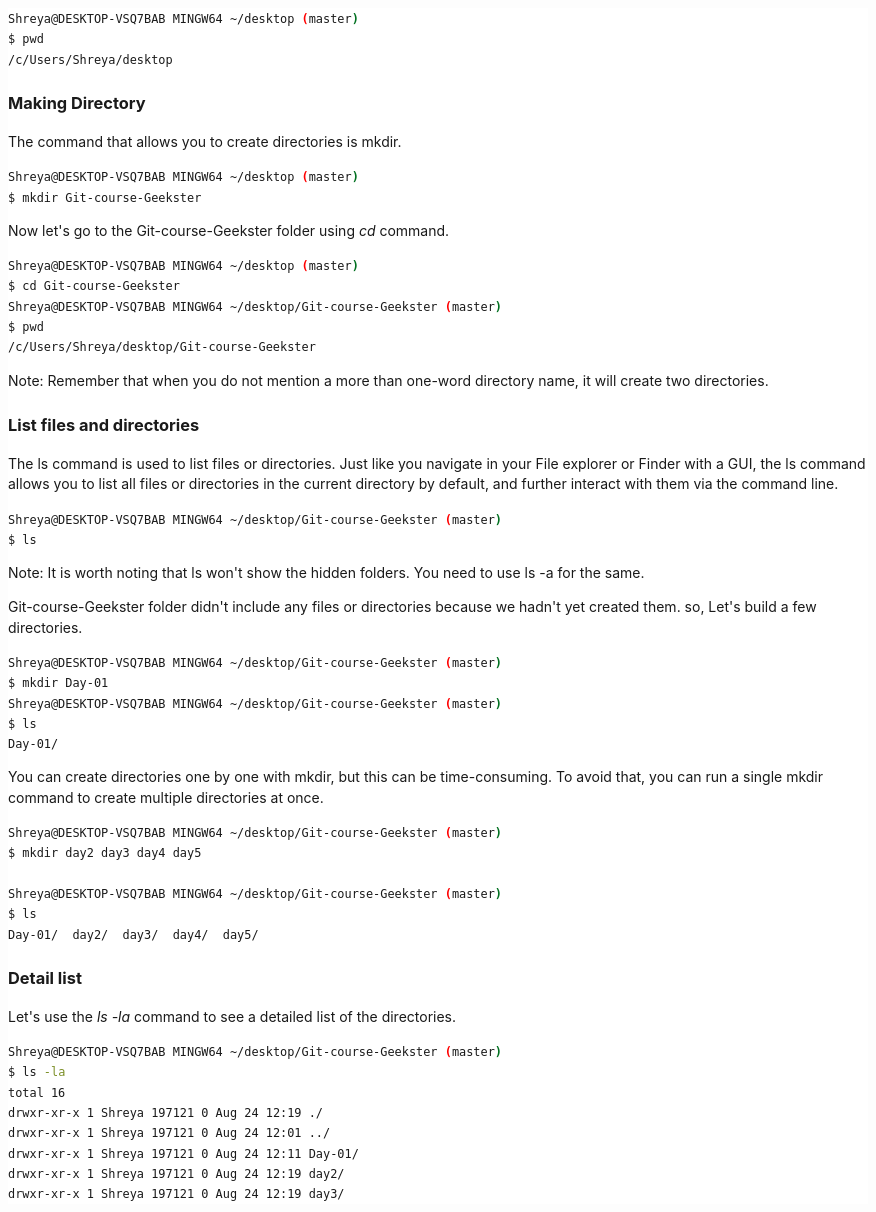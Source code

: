 ```sh
Shreya@DESKTOP-VSQ7BAB MINGW64 ~/desktop (master)
$ pwd
/c/Users/Shreya/desktop

```
### Making Directory
The command that allows you to create directories is mkdir.

```sh
Shreya@DESKTOP-VSQ7BAB MINGW64 ~/desktop (master)
$ mkdir Git-course-Geekster
```
Now let's go to the Git-course-Geekster folder using _cd_ command.
```sh
Shreya@DESKTOP-VSQ7BAB MINGW64 ~/desktop (master)
$ cd Git-course-Geekster
Shreya@DESKTOP-VSQ7BAB MINGW64 ~/desktop/Git-course-Geekster (master)
$ pwd
/c/Users/Shreya/desktop/Git-course-Geekster
```
Note: Remember that when you do not mention a more than one-word directory name, it will create two directories.

### List files and directories

The ls command is used to list files or directories.
Just like you navigate in your File explorer or Finder with a GUI, the ls command allows you to list all files or directories in the current directory by default, and further interact with them via the command line.
```sh
Shreya@DESKTOP-VSQ7BAB MINGW64 ~/desktop/Git-course-Geekster (master)
$ ls
```
Note: It is worth noting that ls won't show the hidden folders. You need to use ls -a for the same.

Git-course-Geekster folder didn't include any files or directories because we hadn't yet created them. so, Let's build a few directories.
```sh
Shreya@DESKTOP-VSQ7BAB MINGW64 ~/desktop/Git-course-Geekster (master)
$ mkdir Day-01
Shreya@DESKTOP-VSQ7BAB MINGW64 ~/desktop/Git-course-Geekster (master)
$ ls
Day-01/
```
You can create directories one by one with mkdir, but this can be time-consuming. To avoid that, you can run a single mkdir command to create multiple directories at once.
```sh
Shreya@DESKTOP-VSQ7BAB MINGW64 ~/desktop/Git-course-Geekster (master)
$ mkdir day2 day3 day4 day5

Shreya@DESKTOP-VSQ7BAB MINGW64 ~/desktop/Git-course-Geekster (master)
$ ls
Day-01/  day2/  day3/  day4/  day5/
```
### Detail list
Let's use the _ls -la_ command to see a detailed list of the directories.
```sh
Shreya@DESKTOP-VSQ7BAB MINGW64 ~/desktop/Git-course-Geekster (master)
$ ls -la
total 16
drwxr-xr-x 1 Shreya 197121 0 Aug 24 12:19 ./
drwxr-xr-x 1 Shreya 197121 0 Aug 24 12:01 ../
drwxr-xr-x 1 Shreya 197121 0 Aug 24 12:11 Day-01/
drwxr-xr-x 1 Shreya 197121 0 Aug 24 12:19 day2/
drwxr-xr-x 1 Shreya 197121 0 Aug 24 12:19 day3/
```